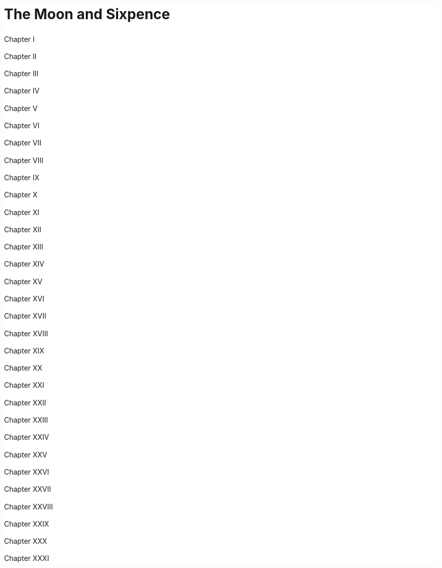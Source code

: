 # The Moon and Sixpence
Chapter I

Chapter II

Chapter III

Chapter IV

Chapter V

Chapter VI

Chapter VII

Chapter VIII

Chapter IX

Chapter X

Chapter XI

Chapter XII

Chapter XIII

Chapter XIV

Chapter XV

Chapter XVI

Chapter XVII

Chapter XVIII

Chapter XIX

Chapter XX

Chapter XXI

Chapter XXII

Chapter XXIII

Chapter XXIV

Chapter XXV

Chapter XXVI

Chapter XXVII

Chapter XXVIII

Chapter XXIX

Chapter XXX

Chapter XXXI

